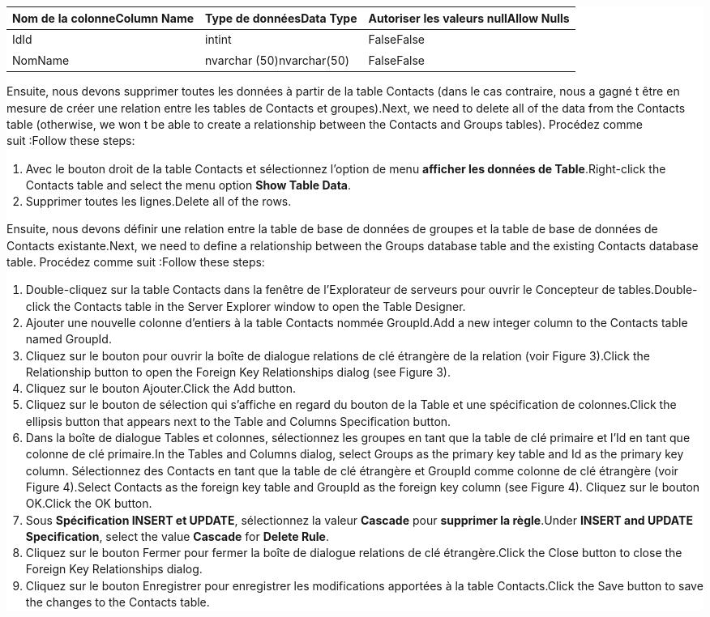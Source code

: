 
| <span data-ttu-id="565ff-300">**Nom de la colonne**</span><span class="sxs-lookup"><span data-stu-id="565ff-300">**Column Name**</span></span> | <span data-ttu-id="565ff-301">**Type de données**</span><span class="sxs-lookup"><span data-stu-id="565ff-301">**Data Type**</span></span> | <span data-ttu-id="565ff-302">**Autoriser les valeurs null**</span><span class="sxs-lookup"><span data-stu-id="565ff-302">**Allow Nulls**</span></span> |
| --- | --- | --- |
| <span data-ttu-id="565ff-303">Id</span><span class="sxs-lookup"><span data-stu-id="565ff-303">Id</span></span> | <span data-ttu-id="565ff-304">int</span><span class="sxs-lookup"><span data-stu-id="565ff-304">int</span></span> | <span data-ttu-id="565ff-305">False</span><span class="sxs-lookup"><span data-stu-id="565ff-305">False</span></span> |
| <span data-ttu-id="565ff-306">Nom</span><span class="sxs-lookup"><span data-stu-id="565ff-306">Name</span></span> | <span data-ttu-id="565ff-307">nvarchar (50)</span><span class="sxs-lookup"><span data-stu-id="565ff-307">nvarchar(50)</span></span> | <span data-ttu-id="565ff-308">False</span><span class="sxs-lookup"><span data-stu-id="565ff-308">False</span></span> |


<span data-ttu-id="565ff-309">Ensuite, nous devons supprimer toutes les données à partir de la table Contacts (dans le cas contraire, nous a gagné t être en mesure de créer une relation entre les tables de Contacts et groupes).</span><span class="sxs-lookup"><span data-stu-id="565ff-309">Next, we need to delete all of the data from the Contacts table (otherwise, we won t be able to create a relationship between the Contacts and Groups tables).</span></span> <span data-ttu-id="565ff-310">Procédez comme suit :</span><span class="sxs-lookup"><span data-stu-id="565ff-310">Follow these steps:</span></span>

1. <span data-ttu-id="565ff-311">Avec le bouton droit de la table Contacts et sélectionnez l’option de menu **afficher les données de Table**.</span><span class="sxs-lookup"><span data-stu-id="565ff-311">Right-click the Contacts table and select the menu option **Show Table Data**.</span></span>
2. <span data-ttu-id="565ff-312">Supprimer toutes les lignes.</span><span class="sxs-lookup"><span data-stu-id="565ff-312">Delete all of the rows.</span></span>

<span data-ttu-id="565ff-313">Ensuite, nous devons définir une relation entre la table de base de données de groupes et la table de base de données de Contacts existante.</span><span class="sxs-lookup"><span data-stu-id="565ff-313">Next, we need to define a relationship between the Groups database table and the existing Contacts database table.</span></span> <span data-ttu-id="565ff-314">Procédez comme suit :</span><span class="sxs-lookup"><span data-stu-id="565ff-314">Follow these steps:</span></span>

1. <span data-ttu-id="565ff-315">Double-cliquez sur la table Contacts dans la fenêtre de l’Explorateur de serveurs pour ouvrir le Concepteur de tables.</span><span class="sxs-lookup"><span data-stu-id="565ff-315">Double-click the Contacts table in the Server Explorer window to open the Table Designer.</span></span>
2. <span data-ttu-id="565ff-316">Ajouter une nouvelle colonne d’entiers à la table Contacts nommée GroupId.</span><span class="sxs-lookup"><span data-stu-id="565ff-316">Add a new integer column to the Contacts table named GroupId.</span></span>
3. <span data-ttu-id="565ff-317">Cliquez sur le bouton pour ouvrir la boîte de dialogue relations de clé étrangère de la relation (voir Figure 3).</span><span class="sxs-lookup"><span data-stu-id="565ff-317">Click the Relationship button to open the Foreign Key Relationships dialog (see Figure 3).</span></span>
4. <span data-ttu-id="565ff-318">Cliquez sur le bouton Ajouter.</span><span class="sxs-lookup"><span data-stu-id="565ff-318">Click the Add button.</span></span>
5. <span data-ttu-id="565ff-319">Cliquez sur le bouton de sélection qui s’affiche en regard du bouton de la Table et une spécification de colonnes.</span><span class="sxs-lookup"><span data-stu-id="565ff-319">Click the ellipsis button that appears next to the Table and Columns Specification button.</span></span>
6. <span data-ttu-id="565ff-320">Dans la boîte de dialogue Tables et colonnes, sélectionnez les groupes en tant que la table de clé primaire et l’Id en tant que colonne de clé primaire.</span><span class="sxs-lookup"><span data-stu-id="565ff-320">In the Tables and Columns dialog, select Groups as the primary key table and Id as the primary key column.</span></span> <span data-ttu-id="565ff-321">Sélectionnez des Contacts en tant que la table de clé étrangère et GroupId comme colonne de clé étrangère (voir Figure 4).</span><span class="sxs-lookup"><span data-stu-id="565ff-321">Select Contacts as the foreign key table and GroupId as the foreign key column (see Figure 4).</span></span> <span data-ttu-id="565ff-322">Cliquez sur le bouton OK.</span><span class="sxs-lookup"><span data-stu-id="565ff-322">Click the OK button.</span></span>
7. <span data-ttu-id="565ff-323">Sous **Spécification INSERT et UPDATE**, sélectionnez la valeur **Cascade** pour **supprimer la règle**.</span><span class="sxs-lookup"><span data-stu-id="565ff-323">Under **INSERT and UPDATE Specification**, select the value **Cascade** for **Delete Rule**.</span></span>
8. <span data-ttu-id="565ff-324">Cliquez sur le bouton Fermer pour fermer la boîte de dialogue relations de clé étrangère.</span><span class="sxs-lookup"><span data-stu-id="565ff-324">Click the Close button to close the Foreign Key Relationships dialog.</span></span>
9. <span data-ttu-id="565ff-325">Cliquez sur le bouton Enregistrer pour enregistrer les modifications apportées à la table Contacts.</span><span class="sxs-lookup"><span data-stu-id="565ff-325">Click the Save button to save the changes to the Contacts table.</span></span>
